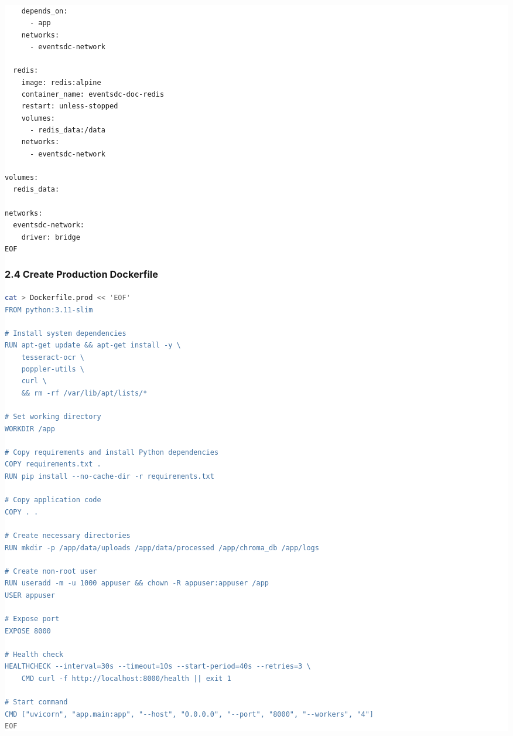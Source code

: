 ```bash
    depends_on:
      - app
    networks:
      - eventsdc-network

  redis:
    image: redis:alpine
    container_name: eventsdc-doc-redis
    restart: unless-stopped
    volumes:
      - redis_data:/data
    networks:
      - eventsdc-network

volumes:
  redis_data:

networks:
  eventsdc-network:
    driver: bridge
EOF
```

### **2.4 Create Production Dockerfile**
```bash
cat > Dockerfile.prod << 'EOF'
FROM python:3.11-slim

# Install system dependencies
RUN apt-get update && apt-get install -y \
    tesseract-ocr \
    poppler-utils \
    curl \
    && rm -rf /var/lib/apt/lists/*

# Set working directory
WORKDIR /app

# Copy requirements and install Python dependencies
COPY requirements.txt .
RUN pip install --no-cache-dir -r requirements.txt

# Copy application code
COPY . .

# Create necessary directories
RUN mkdir -p /app/data/uploads /app/data/processed /app/chroma_db /app/logs

# Create non-root user
RUN useradd -m -u 1000 appuser && chown -R appuser:appuser /app
USER appuser

# Expose port
EXPOSE 8000

# Health check
HEALTHCHECK --interval=30s --timeout=10s --start-period=40s --retries=3 \
    CMD curl -f http://localhost:8000/health || exit 1

# Start command
CMD ["uvicorn", "app.main:app", "--host", "0.0.0.0", "--port", "8000", "--workers", "4"]
EOF
```
